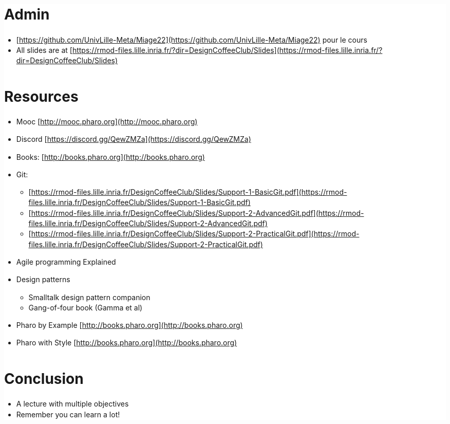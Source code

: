 # Admin
- [https://github.com/UnivLille-Meta/Miage22](https://github.com/UnivLille-Meta/Miage22) pour le cours
- All slides are at [https://rmod-files.lille.inria.fr/?dir=DesignCoffeeClub/Slides](https://rmod-files.lille.inria.fr/?dir=DesignCoffeeClub/Slides)

# Resources
- Mooc [http://mooc.pharo.org](http://mooc.pharo.org)
- Discord [https://discord.gg/QewZMZa](https://discord.gg/QewZMZa)
- Books: [http://books.pharo.org](http://books.pharo.org)
- Git: 
  - [https://rmod-files.lille.inria.fr/DesignCoffeeClub/Slides/Support-1-BasicGit.pdf](https://rmod-files.lille.inria.fr/DesignCoffeeClub/Slides/Support-1-BasicGit.pdf)
  - [https://rmod-files.lille.inria.fr/DesignCoffeeClub/Slides/Support-2-AdvancedGit.pdf](https://rmod-files.lille.inria.fr/DesignCoffeeClub/Slides/Support-2-AdvancedGit.pdf)
  - [https://rmod-files.lille.inria.fr/DesignCoffeeClub/Slides/Support-2-PracticalGit.pdf](https://rmod-files.lille.inria.fr/DesignCoffeeClub/Slides/Support-2-PracticalGit.pdf)
 
- Agile programming Explained
- Design patterns 
  - Smalltalk design pattern companion
  - Gang-of-four book \(Gamma et al\)
- Pharo by Example [http://books.pharo.org](http://books.pharo.org)
- Pharo with Style [http://books.pharo.org](http://books.pharo.org)

# Conclusion
- A lecture with multiple objectives
- Remember you can learn a lot!
